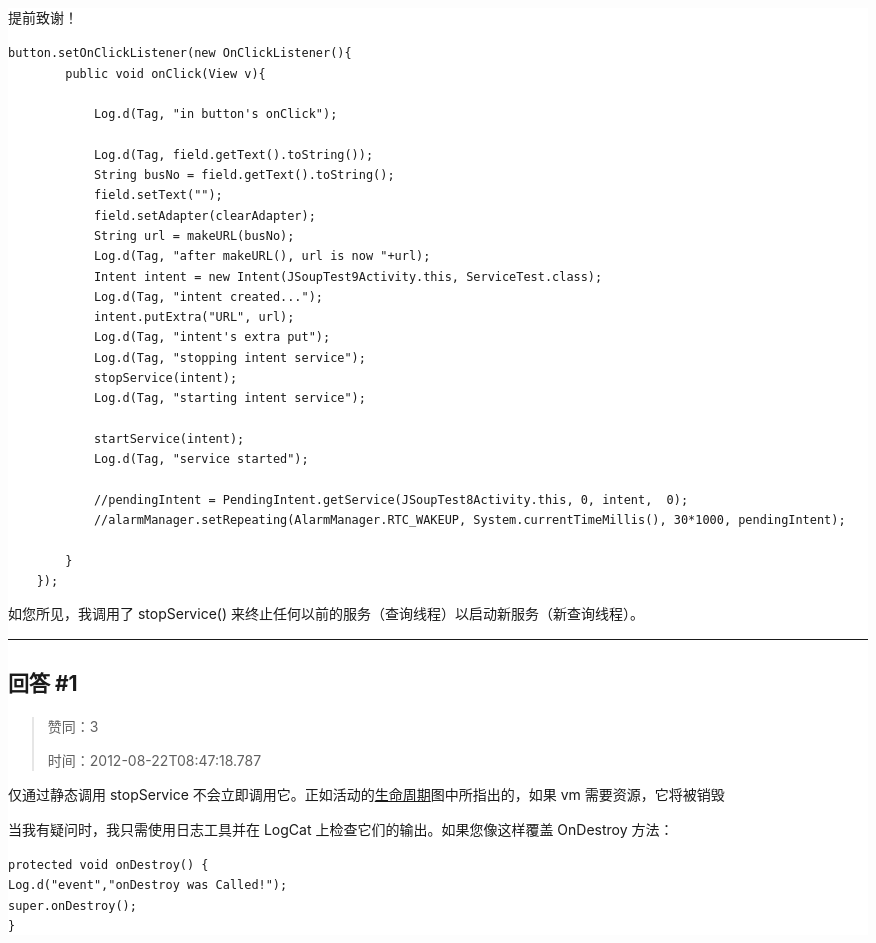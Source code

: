 提前致谢！

```
button.setOnClickListener(new OnClickListener(){
        public void onClick(View v){

            Log.d(Tag, "in button's onClick");

            Log.d(Tag, field.getText().toString());
            String busNo = field.getText().toString();
            field.setText("");
            field.setAdapter(clearAdapter);
            String url = makeURL(busNo);
            Log.d(Tag, "after makeURL(), url is now "+url);
            Intent intent = new Intent(JSoupTest9Activity.this, ServiceTest.class);
            Log.d(Tag, "intent created...");
            intent.putExtra("URL", url);
            Log.d(Tag, "intent's extra put");
            Log.d(Tag, "stopping intent service");
            stopService(intent);
            Log.d(Tag, "starting intent service");

            startService(intent);
            Log.d(Tag, "service started");

            //pendingIntent = PendingIntent.getService(JSoupTest8Activity.this, 0, intent,  0);
            //alarmManager.setRepeating(AlarmManager.RTC_WAKEUP, System.currentTimeMillis(), 30*1000, pendingIntent);

        }
    }); 
```

如您所见，我调用了 stopService() 来终止任何以前的服务（查询线程）以启动新服务（新查询线程）。

* * *

## 回答 #1

> 赞同：3
> 
> 时间：2012-08-22T08:47:18.787

仅通过静态调用 stopService 不会立即调用它。正如活动的[生命周期](http://developer.android.com/reference/android/app/Activity.html)图中所指出的，如果 vm 需要资源，它将被销毁

当我有疑问时，我只需使用日志工具并在 LogCat 上检查它们的输出。如果您像这样覆盖 OnDestroy 方法：

```
protected void onDestroy() {
Log.d("event","onDestroy was Called!");
super.onDestroy();
} 
```
